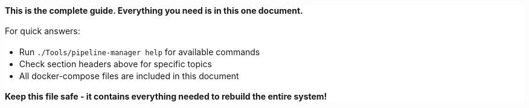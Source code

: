 **This is the complete guide. Everything you need is in this one document.**

For quick answers:
- Run `./Tools/pipeline-manager help` for available commands
- Check section headers above for specific topics
- All docker-compose files are included in this document

**Keep this file safe - it contains everything needed to rebuild the entire system!**
